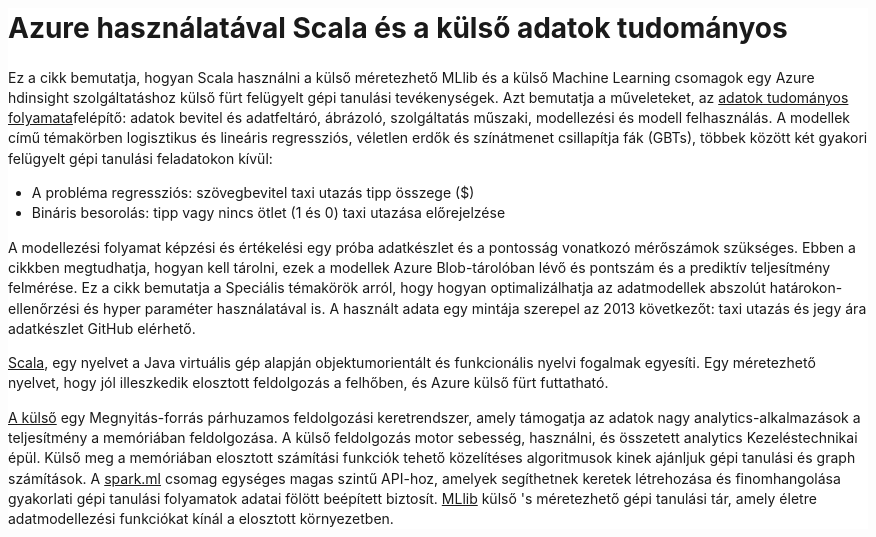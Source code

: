 <properties
    pageTitle="Azure használatával Scala és a külső adatok tudományos |} Microsoft Azure"
    description="Hogyan használhatók Scala felügyelt gépi tanulási tevékenységek a külső méretezhető MLlib és a külső Machine Learning csomagok egy Azure hdinsight szolgáltatáshoz külső fürt."  
    services="machine-learning"
    documentationCenter=""
    authors="bradsev"
    manager="jhubbard"
    editor="cgronlun" />

<tags
    ms.service="machine-learning"
    ms.workload="data-services"
    ms.tgt_pltfrm="na"
    ms.devlang="na"
    ms.topic="article"
    ms.date="08/01/2016"
    ms.author="bradsev;deguhath"/>


# <a name="data-science-using-scala-and-spark-on-azure"></a>Azure használatával Scala és a külső adatok tudományos

Ez a cikk bemutatja, hogyan Scala használni a külső méretezhető MLlib és a külső Machine Learning csomagok egy Azure hdinsight szolgáltatáshoz külső fürt felügyelt gépi tanulási tevékenységek. Azt bemutatja a műveleteket, az [adatok tudományos folyamata](http://aka.ms/datascienceprocess)felépítő: adatok bevitel és adatfeltáró, ábrázoló, szolgáltatás műszaki, modellezési és modell felhasználás. A modellek című témakörben logisztikus és lineáris regressziós, véletlen erdők és színátmenet csillapítja fák (GBTs), többek között két gyakori felügyelt gépi tanulási feladatokon kívül:

- A probléma regressziós: szövegbevitel taxi utazás tipp összege ($)
- Bináris besorolás: tipp vagy nincs ötlet (1 és 0) taxi utazása előrejelzése

A modellezési folyamat képzési és értékelési egy próba adatkészlet és a pontosság vonatkozó mérőszámok szükséges. Ebben a cikkben megtudhatja, hogyan kell tárolni, ezek a modellek Azure Blob-tárolóban lévő és pontszám és a prediktív teljesítmény felmérése. Ez a cikk bemutatja a Speciális témakörök arról, hogy hogyan optimalizálhatja az adatmodellek abszolút határokon-ellenőrzési és hyper paraméter használatával is. A használt adata egy mintája szerepel az 2013 következőt: taxi utazás és jegy ára adatkészlet GitHub elérhető.

[Scala](http://www.scala-lang.org/), egy nyelvet a Java virtuális gép alapján objektumorientált és funkcionális nyelvi fogalmak egyesíti. Egy méretezhető nyelvet, hogy jól illeszkedik elosztott feldolgozás a felhőben, és Azure külső fürt futtatható.

[A külső](http://spark.apache.org/) egy Megnyitás-forrás párhuzamos feldolgozási keretrendszer, amely támogatja az adatok nagy analytics-alkalmazások a teljesítmény a memóriában feldolgozása. A külső feldolgozás motor sebesség, használni, és összetett analytics Kezeléstechnikai épül. Külső meg a memóriában elosztott számítási funkciók tehető közelítéses algoritmusok kinek ajánljuk gépi tanulási és graph számítások. A [spark.ml](http://spark.apache.org/docs/latest/ml-guide.html) csomag egységes magas szintű API-hoz, amelyek segíthetnek keretek létrehozása és finomhangolása gyakorlati gépi tanulási folyamatok adatai fölött beépített biztosít. [MLlib](http://spark.apache.org/mllib/) külső 's méretezhető gépi tanulási tár, amely életre adatmodellezési funkciókat kínál a elosztott környezetben.
